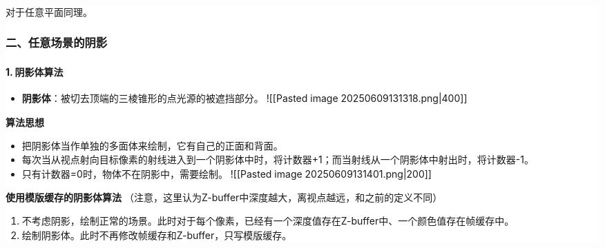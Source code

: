 对于任意平面同理。

### 二、任意场景的阴影

#### 1. 阴影体算法

- **阴影体**：被切去顶端的三棱锥形的点光源的被遮挡部分。
	![[Pasted image 20250609131318.png|400]]

**算法思想**
- 把阴影体当作单独的多面体来绘制，它有自己的正面和背面。
- 每次当从视点射向目标像素的射线进入到一个阴影体中时，将计数器+1；而当射线从一个阴影体中射出时，将计数器-1。
- 只有计数器=0时，物体不在阴影中，需要绘制。
![[Pasted image 20250609131401.png|200]]

**使用模版缓存的阴影体算法**
（注意，这里认为Z-buffer中深度越大，离视点越远，和之前的定义不同）

1. 不考虑阴影，绘制正常的场景。此时对于每个像素，已经有一个深度值存在Z-buffer中、一个颜色值存在帧缓存中。
2. 绘制阴影体。此时不再修改帧缓存和Z-buffer，只写模版缓存。
